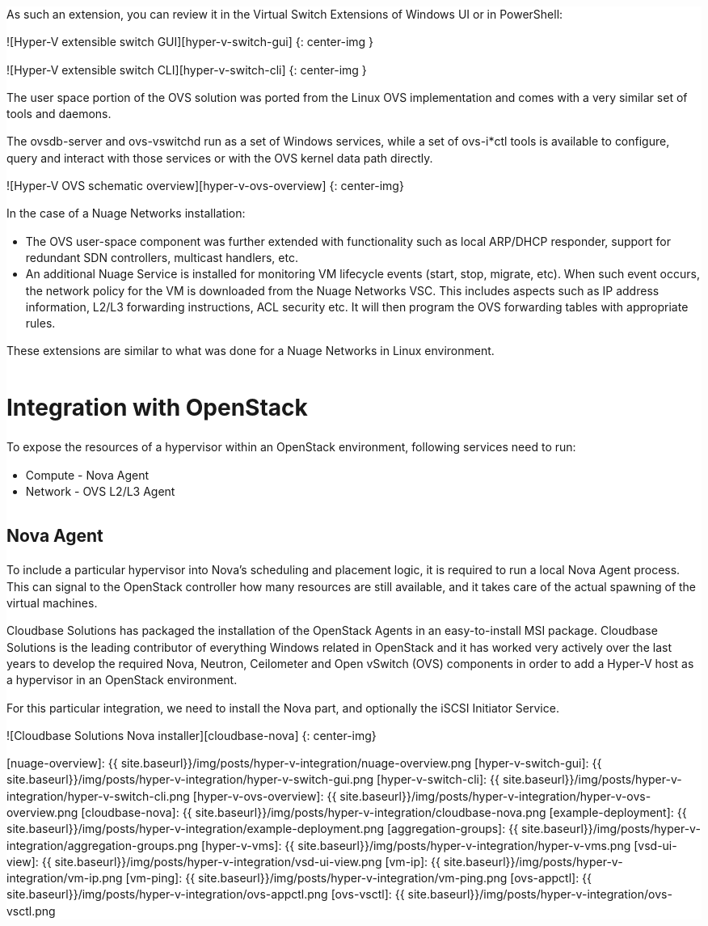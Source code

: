 As such an extension, you can review it in the Virtual Switch Extensions of Windows UI or in PowerShell:

![Hyper-V extensible switch GUI][hyper-v-switch-gui]
{: center-img }

![Hyper-V extensible switch CLI][hyper-v-switch-cli]
{: center-img }

The user space portion of the OVS solution was ported from the Linux OVS implementation and comes with a very similar set of tools and daemons. 

The ovsdb-server and ovs-vswitchd run as a set of Windows services, while a set of ovs-i\*ctl tools is available to configure, query and interact with those services or with the OVS kernel data path directly.

![Hyper-V OVS schematic overview][hyper-v-ovs-overview]
{: center-img}

In the case of a Nuage Networks installation:

* The OVS user-space component was further extended with functionality such as local ARP/DHCP responder, support for redundant SDN controllers, multicast handlers, etc. 
* An additional Nuage Service is installed for monitoring VM lifecycle events (start, stop, migrate, etc). When such event occurs, the network policy for the VM is downloaded from the Nuage Networks VSC. This includes aspects such as IP address information, L2/L3 forwarding instructions, ACL security etc. It will then program the OVS forwarding tables with appropriate rules.

These extensions are similar to what was done for a Nuage Networks in Linux environment.

# Integration with OpenStack
To expose the resources of a hypervisor within an OpenStack environment, following services need to run:

* Compute - Nova Agent
* Network - OVS L2/L3 Agent

## Nova Agent
To include a particular hypervisor into Nova’s scheduling and placement logic, it is required to run a local Nova Agent process. This can signal to the OpenStack controller how many resources are still available, and it takes care of the actual spawning of the virtual machines.

Cloudbase Solutions has packaged the installation of the OpenStack Agents in an easy-to-install MSI package. Cloudbase Solutions is the leading contributor of everything Windows related in OpenStack and it has worked very actively over the last years to develop the required Nova, Neutron, Ceilometer and Open vSwitch (OVS) components in order to add a Hyper-V host as a hypervisor in an OpenStack environment.

For this particular integration, we need to install the Nova part, and optionally the iSCSI Initiator Service.

![Cloudbase Solutions Nova installer][cloudbase-nova]
{: center-img}


[nuage-overview]: {{ site.baseurl}}/img/posts/hyper-v-integration/nuage-overview.png
[hyper-v-switch-gui]: {{ site.baseurl}}/img/posts/hyper-v-integration/hyper-v-switch-gui.png
[hyper-v-switch-cli]: {{ site.baseurl}}/img/posts/hyper-v-integration/hyper-v-switch-cli.png
[hyper-v-ovs-overview]: {{ site.baseurl}}/img/posts/hyper-v-integration/hyper-v-ovs-overview.png
[cloudbase-nova]: {{ site.baseurl}}/img/posts/hyper-v-integration/cloudbase-nova.png
[example-deployment]: {{ site.baseurl}}/img/posts/hyper-v-integration/example-deployment.png
[aggregation-groups]: {{ site.baseurl}}/img/posts/hyper-v-integration/aggregation-groups.png
[hyper-v-vms]: {{ site.baseurl}}/img/posts/hyper-v-integration/hyper-v-vms.png
[vsd-ui-view]: {{ site.baseurl}}/img/posts/hyper-v-integration/vsd-ui-view.png
[vm-ip]: {{ site.baseurl}}/img/posts/hyper-v-integration/vm-ip.png
[vm-ping]: {{ site.baseurl}}/img/posts/hyper-v-integration/vm-ping.png
[ovs-appctl]: {{ site.baseurl}}/img/posts/hyper-v-integration/ovs-appctl.png
[ovs-vsctl]: {{ site.baseurl}}/img/posts/hyper-v-integration/ovs-vsctl.png
